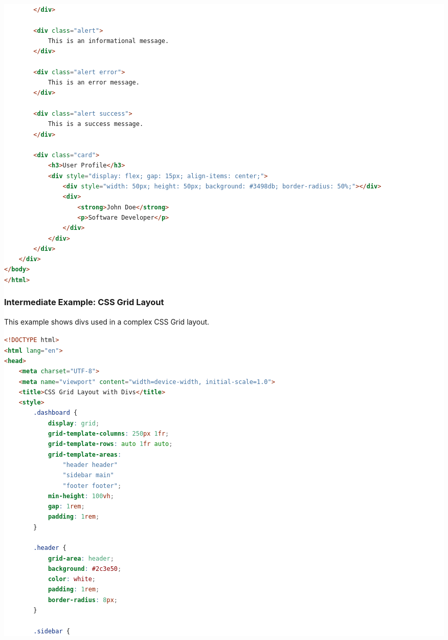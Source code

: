 ```html
        </div>
        
        <div class="alert">
            This is an informational message.
        </div>
        
        <div class="alert error">
            This is an error message.
        </div>
        
        <div class="alert success">
            This is a success message.
        </div>
        
        <div class="card">
            <h3>User Profile</h3>
            <div style="display: flex; gap: 15px; align-items: center;">
                <div style="width: 50px; height: 50px; background: #3498db; border-radius: 50%;"></div>
                <div>
                    <strong>John Doe</strong>
                    <p>Software Developer</p>
                </div>
            </div>
        </div>
    </div>
</body>
</html>
```

### Intermediate Example: CSS Grid Layout

This example shows divs used in a complex CSS Grid layout.

```html
<!DOCTYPE html>
<html lang="en">
<head>
    <meta charset="UTF-8">
    <meta name="viewport" content="width=device-width, initial-scale=1.0">
    <title>CSS Grid Layout with Divs</title>
    <style>
        .dashboard {
            display: grid;
            grid-template-columns: 250px 1fr;
            grid-template-rows: auto 1fr auto;
            grid-template-areas: 
                "header header"
                "sidebar main"
                "footer footer";
            min-height: 100vh;
            gap: 1rem;
            padding: 1rem;
        }
        
        .header {
            grid-area: header;
            background: #2c3e50;
            color: white;
            padding: 1rem;
            border-radius: 8px;
        }
        
        .sidebar {
```
